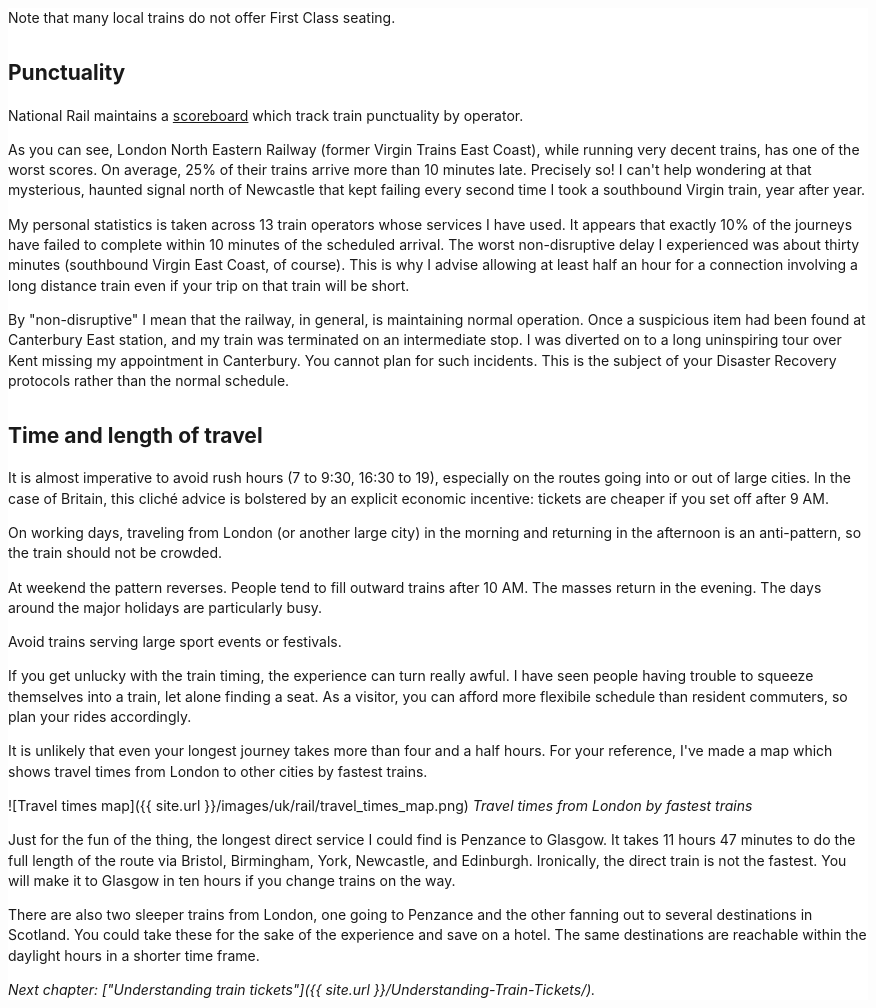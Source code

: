 Note that many local trains do not offer First Class seating. 

Punctuality
-----------

National Rail maintains a [scoreboard](https://www.networkrail.co.uk/who-we-are/how-we-work/performance/public-performance-measure/) which track train punctuality by operator. 

As you can see, London North Eastern Railway (former Virgin Trains East Coast), while running very decent trains, has one of the worst scores. On average, 25% of their trains arrive more than 10 minutes late. Precisely so! I can't help wondering at that mysterious, haunted signal north of Newcastle that kept failing every second time I took a southbound Virgin train, year after year. 

My personal statistics is taken across 13 train operators whose services I have used. It appears that exactly 10% of the journeys have failed to complete within 10 minutes of the scheduled arrival. The worst non-disruptive delay I experienced was about thirty minutes (southbound Virgin East Coast, of course). This is why I advise allowing at least half an hour for a connection involving a long distance train even if your trip on that train will be short. 

By "non-disruptive" I mean that the railway, in general, is maintaining normal operation. Once a suspicious item had been found at Canterbury East station, and my train was terminated on an intermediate stop. I was diverted on to a long uninspiring tour over Kent missing my appointment in Canterbury. You cannot plan for such incidents. This is the subject of your Disaster Recovery protocols rather than the normal schedule.

Time and length of travel
-------------------------

It is almost imperative to avoid rush hours (7 to 9:30, 16:30 to 19), especially on the routes going into or out of large cities. In the case of Britain, this cliché advice is bolstered by an explicit economic incentive: tickets are cheaper if you set off after 9 AM.

On working days, traveling from London (or another large city) in the morning and returning in the afternoon is an anti-pattern, so the train should not be crowded. 

At weekend the pattern reverses. People tend to fill outward trains after 10 AM. The masses return in the evening. The days around the major holidays are particularly busy.

Avoid trains serving large sport events or festivals. 

If you get unlucky with the train timing, the experience can turn really awful. I have seen people having trouble to squeeze themselves into a train, let alone finding a seat. As a visitor, you can afford more flexibile schedule than resident commuters, so plan your rides accordingly.

It is unlikely that even your longest journey takes more than four and a half hours. For your reference, I've made a map which shows travel times from London to other cities by fastest trains.

![Travel times map]({{ site.url }}/images/uk/rail/travel_times_map.png)
*Travel times from London by fastest trains*

Just for the fun of the thing, the longest direct service I could find is Penzance to Glasgow. It takes 11 hours 47 minutes to do the full length of the route via Bristol, Birmingham, York, Newcastle, and Edinburgh. Ironically, the direct train is not the fastest. You will make it to Glasgow in ten hours if you change trains on the way.  

There are also two sleeper trains from London, one going to Penzance and the other fanning out to several destinations in Scotland. You could take these for the sake of the experience and save on a hotel. The same destinations are reachable within the daylight hours in a shorter time frame. 

*Next chapter: ["Understanding train tickets"]({{ site.url }}/Understanding-Train-Tickets/).*
